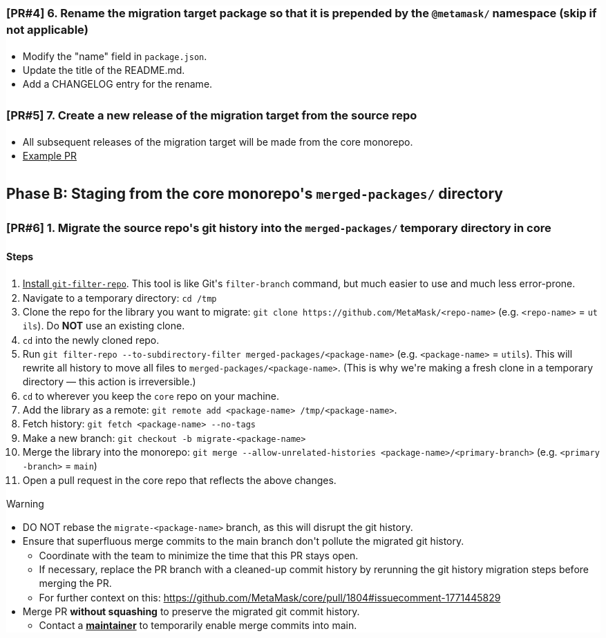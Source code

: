 ### **[PR#4]** 6. Rename the migration target package so that it is prepended by the `@metamask/` namespace (skip if not applicable)

- Modify the "name" field in `package.json`.
- Update the title of the README.md.
- Add a CHANGELOG entry for the rename.

### **[PR#5]** 7. Create a new release of the migration target from the source repo

- All subsequent releases of the migration target will be made from the core monorepo.
- [Example PR](https://github.com/MetaMask/eth-json-rpc-provider/pull/29)

## Phase B: **Staging** from the core monorepo's `merged-packages/` directory

### **[PR#6]** 1. Migrate the source repo's git history into the `merged-packages/` temporary directory in core

#### Steps

1. [Install `git-filter-repo`](https://github.com/newren/git-filter-repo/blob/main/INSTALL.md). This tool is like Git's `filter-branch` command, but much easier to use and much less error-prone.
2. Navigate to a temporary directory: `cd /tmp`
3. Clone the repo for the library you want to migrate: `git clone https://github.com/MetaMask/<repo-name>` (e.g. `<repo-name>` = `utils`). Do **NOT** use an existing clone.
4. `cd` into the newly cloned repo.
5. Run `git filter-repo --to-subdirectory-filter merged-packages/<package-name>` (e.g. `<package-name>` = `utils`). This will rewrite all history to move all files to `merged-packages/<package-name>`. (This is why we're making a fresh clone in a temporary directory — this action is irreversible.)
6. `cd` to wherever you keep the `core` repo on your machine.
7. Add the library as a remote: `git remote add <package-name> /tmp/<package-name>`.
8. Fetch history: `git fetch <package-name> --no-tags`
9. Make a new branch: `git checkout -b migrate-<package-name>`
10. Merge the library into the monorepo: `git merge --allow-unrelated-histories <package-name>/<primary-branch>` (e.g. `<primary-branch>` = `main`)
11. Open a pull request in the core repo that reflects the above changes.

> [!WARNING]
>
> - DO NOT rebase the `migrate-<package-name>` branch, as this will disrupt the git history.
> - Ensure that superfluous merge commits to the main branch don't pollute the migrated git history.
>   - Coordinate with the team to minimize the time that this PR stays open.
>   - If necessary, replace the PR branch with a cleaned-up commit history by rerunning the git history migration steps before merging the PR.
>   - For further context on this: https://github.com/MetaMask/core/pull/1804#issuecomment-1771445829
> - Merge PR **without squashing** to preserve the migrated git commit history.
>   - Contact a [**maintainer**](https://github.com/orgs/MetaMask/teams/engineering?query=role%3Amaintainer) to temporarily enable merge commits into main.
